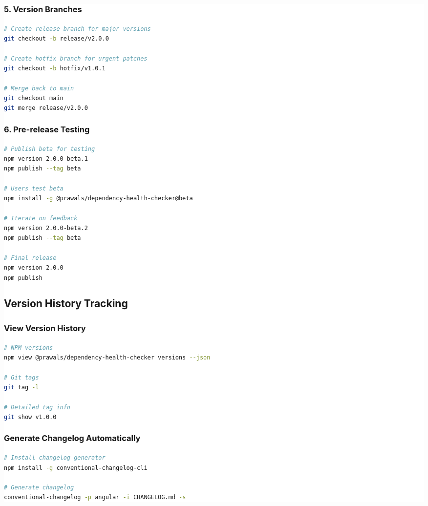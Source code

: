 ### 5. Version Branches

```bash
# Create release branch for major versions
git checkout -b release/v2.0.0

# Create hotfix branch for urgent patches
git checkout -b hotfix/v1.0.1

# Merge back to main
git checkout main
git merge release/v2.0.0
```

### 6. Pre-release Testing

```bash
# Publish beta for testing
npm version 2.0.0-beta.1
npm publish --tag beta

# Users test beta
npm install -g @prawals/dependency-health-checker@beta

# Iterate on feedback
npm version 2.0.0-beta.2
npm publish --tag beta

# Final release
npm version 2.0.0
npm publish
```

## Version History Tracking

### View Version History

```bash
# NPM versions
npm view @prawals/dependency-health-checker versions --json

# Git tags
git tag -l

# Detailed tag info
git show v1.0.0
```

### Generate Changelog Automatically

```bash
# Install changelog generator
npm install -g conventional-changelog-cli

# Generate changelog
conventional-changelog -p angular -i CHANGELOG.md -s
```

